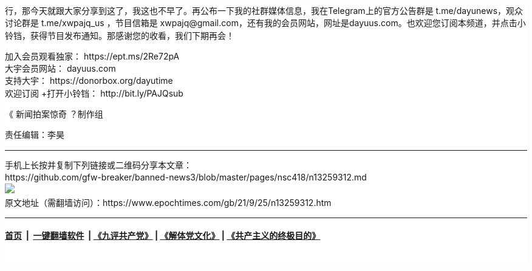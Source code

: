 <p>
 行，那今天就跟大家分享到这了，我这也不早了。再公布一下我的社群媒体信息，我在Telegram上的官方公告群是 t.me/dayunews，观众讨论群是 t.me/xwpajq_us ，节目信箱是 xwpajq@gmail.com，还有我的会员网站，网址是dayuus.com。也欢迎您订阅本频道，并点击小铃铛，获得节目发布通知。那感谢您的收看，我们下期再会！
</p>
<p>
 加入会员观看独家：
 <ok href="https://ept.ms/2Re72pA">
  https://ept.ms/2Re72pA
 </ok>
 <br/>
 大宇会员网站：
 <ok href="http://dayuus.com/">
  dayuus.com
 </ok>
 <br/>
 支持大宇：
 <ok href="https://donorbox.org/dayutime">
  https://donorbox.org/dayutime
 </ok>
 <br/>
 欢迎订阅 +打开小铃铛：
 <ok href="http://bit.ly/PAJQsub">
  http://bit.ly/PAJQsub
 </ok>
</p>
<p>
 《
 <ok href="https://www.epochtimes.com/gb/tag/%E6%96%B0%E9%97%BB%E6%8B%8D%E6%A1%88%E6%83%8A%E5%A5%87.html">
  新闻拍案惊奇
 </ok>
 ？制作组
</p>
<p>
 责任编辑：李昊
</p>
</div>
<hr/>
手机上长按并复制下列链接或二维码分享本文章：<br/>
https://github.com/gfw-breaker/banned-news3/blob/master/pages/nsc418/n13259312.md <br/>
<a href='https://github.com/gfw-breaker/banned-news3/blob/master/pages/nsc418/n13259312.md'><img src='https://github.com/gfw-breaker/banned-news3/blob/master/pages/nsc418/n13259312.md.png'/></a> <br/>
原文地址（需翻墙访问）：https://www.epochtimes.com/gb/21/9/25/n13259312.htm


------------------------
#### [首页](https://github.com/gfw-breaker/banned-news3/blob/master/README.md) &nbsp;|&nbsp; [一键翻墙软件](https://github.com/gfw-breaker/nogfw/blob/master/README.md) &nbsp;| [《九评共产党》](https://github.com/gfw-breaker/9ping.md/blob/master/README.md#九评之一评共产党是什么) | [《解体党文化》](https://github.com/gfw-breaker/jtdwh.md/blob/master/README.md) | [《共产主义的终极目的》](https://github.com/gfw-breaker/gczydzjmd.md/blob/master/README.md)


<img src='http://gfw-breaker.win/banned-news3/pages/nsc418/n13259312.md' width='0px' height='0px'/>